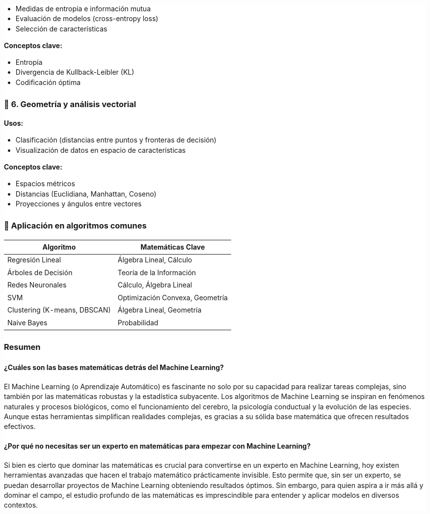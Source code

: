 * Medidas de entropía e información mutua
* Evaluación de modelos (cross-entropy loss)
* Selección de características

**Conceptos clave:**

* Entropía
* Divergencia de Kullback-Leibler (KL)
* Codificación óptima

### 📐 6. **Geometría y análisis vectorial**

**Usos:**

* Clasificación (distancias entre puntos y fronteras de decisión)
* Visualización de datos en espacio de características

**Conceptos clave:**

* Espacios métricos
* Distancias (Euclidiana, Manhattan, Coseno)
* Proyecciones y ángulos entre vectores

### 🚀 Aplicación en algoritmos comunes

| Algoritmo                    | Matemáticas Clave               |
| ---------------------------- | ------------------------------- |
| Regresión Lineal             | Álgebra Lineal, Cálculo         |
| Árboles de Decisión          | Teoría de la Información        |
| Redes Neuronales             | Cálculo, Álgebra Lineal         |
| SVM                          | Optimización Convexa, Geometría |
| Clustering (K-means, DBSCAN) | Álgebra Lineal, Geometría       |
| Naive Bayes                  | Probabilidad                    |

### Resumen

#### ¿Cuáles son las bases matemáticas detrás del Machine Learning?

El Machine Learning (o Aprendizaje Automático) es fascinante no solo por su capacidad para realizar tareas complejas, sino también por las matemáticas robustas y la estadística subyacente. Los algoritmos de Machine Learning se inspiran en fenómenos naturales y procesos biológicos, como el funcionamiento del cerebro, la psicología conductual y la evolución de las especies. Aunque estas herramientas simplifican realidades complejas, es gracias a su sólida base matemática que ofrecen resultados efectivos.

#### ¿Por qué no necesitas ser un experto en matemáticas para empezar con Machine Learning?

Si bien es cierto que dominar las matemáticas es crucial para convertirse en un experto en Machine Learning, hoy existen herramientas avanzadas que hacen el trabajo matemático prácticamente invisible. Esto permite que, sin ser un experto, se puedan desarrollar proyectos de Machine Learning obteniendo resultados óptimos. Sin embargo, para quien aspira a ir más allá y dominar el campo, el estudio profundo de las matemáticas es imprescindible para entender y aplicar modelos en diversos contextos.
